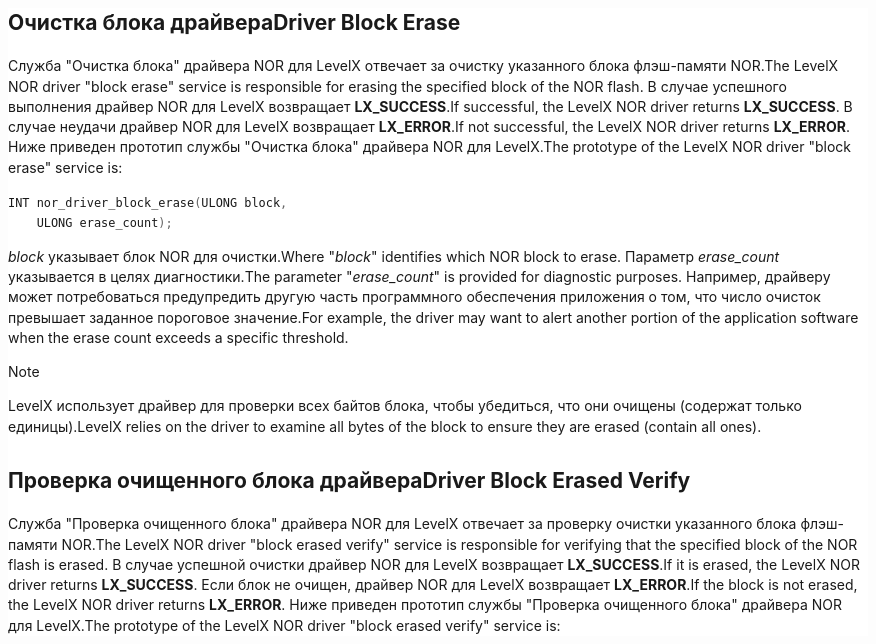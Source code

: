 ## <a name="driver-block-erase"></a><span data-ttu-id="a13fe-203">Очистка блока драйвера</span><span class="sxs-lookup"><span data-stu-id="a13fe-203">Driver Block Erase</span></span>

<span data-ttu-id="a13fe-204">Служба "Очистка блока" драйвера NOR для LevelX отвечает за очистку указанного блока флэш-памяти NOR.</span><span class="sxs-lookup"><span data-stu-id="a13fe-204">The LevelX NOR driver "block erase" service is responsible for erasing the specified block of the NOR flash.</span></span> <span data-ttu-id="a13fe-205">В случае успешного выполнения драйвер NOR для LevelX возвращает **LX_SUCCESS**.</span><span class="sxs-lookup"><span data-stu-id="a13fe-205">If successful, the LevelX NOR driver returns **LX_SUCCESS**.</span></span> <span data-ttu-id="a13fe-206">В случае неудачи драйвер NOR для LevelX возвращает **LX_ERROR**.</span><span class="sxs-lookup"><span data-stu-id="a13fe-206">If not successful, the LevelX NOR driver returns **LX_ERROR**.</span></span> <span data-ttu-id="a13fe-207">Ниже приведен прототип службы "Очистка блока" драйвера NOR для LevelX.</span><span class="sxs-lookup"><span data-stu-id="a13fe-207">The prototype of the LevelX NOR driver "block erase" service is:</span></span>

```c
INT nor_driver_block_erase(ULONG block,  
    ULONG erase_count);
```

<span data-ttu-id="a13fe-208">*block* указывает блок NOR для очистки.</span><span class="sxs-lookup"><span data-stu-id="a13fe-208">Where "*block*" identifies which NOR block to erase.</span></span> <span data-ttu-id="a13fe-209">Параметр *erase_count* указывается в целях диагностики.</span><span class="sxs-lookup"><span data-stu-id="a13fe-209">The parameter "*erase_count*" is provided for diagnostic purposes.</span></span> <span data-ttu-id="a13fe-210">Например, драйверу может потребоваться предупредить другую часть программного обеспечения приложения о том, что число очисток превышает заданное пороговое значение.</span><span class="sxs-lookup"><span data-stu-id="a13fe-210">For example, the driver may want to alert another portion of the application software when the erase count exceeds a specific threshold.</span></span>

> [!NOTE]
> <span data-ttu-id="a13fe-211">LevelX использует драйвер для проверки всех байтов блока, чтобы убедиться, что они очищены (содержат только единицы).</span><span class="sxs-lookup"><span data-stu-id="a13fe-211">LevelX relies on the driver to examine all bytes of the block to ensure they are erased (contain all ones).</span></span>

## <a name="driver-block-erased-verify"></a><span data-ttu-id="a13fe-212">Проверка очищенного блока драйвера</span><span class="sxs-lookup"><span data-stu-id="a13fe-212">Driver Block Erased Verify</span></span>

<span data-ttu-id="a13fe-213">Служба "Проверка очищенного блока" драйвера NOR для LevelX отвечает за проверку очистки указанного блока флэш-памяти NOR.</span><span class="sxs-lookup"><span data-stu-id="a13fe-213">The LevelX NOR driver "block erased verify" service is responsible for verifying that the specified block of the NOR flash is erased.</span></span> <span data-ttu-id="a13fe-214">В случае успешной очистки драйвер NOR для LevelX возвращает **LX_SUCCESS**.</span><span class="sxs-lookup"><span data-stu-id="a13fe-214">If it is erased, the LevelX NOR driver returns **LX_SUCCESS**.</span></span> <span data-ttu-id="a13fe-215">Если блок не очищен, драйвер NOR для LevelX возвращает **LX_ERROR**.</span><span class="sxs-lookup"><span data-stu-id="a13fe-215">If the block is not erased, the LevelX NOR driver returns **LX_ERROR**.</span></span> <span data-ttu-id="a13fe-216">Ниже приведен прототип службы "Проверка очищенного блока" драйвера NOR для LevelX.</span><span class="sxs-lookup"><span data-stu-id="a13fe-216">The prototype of the LevelX NOR driver "block erased verify" service is:</span></span>

